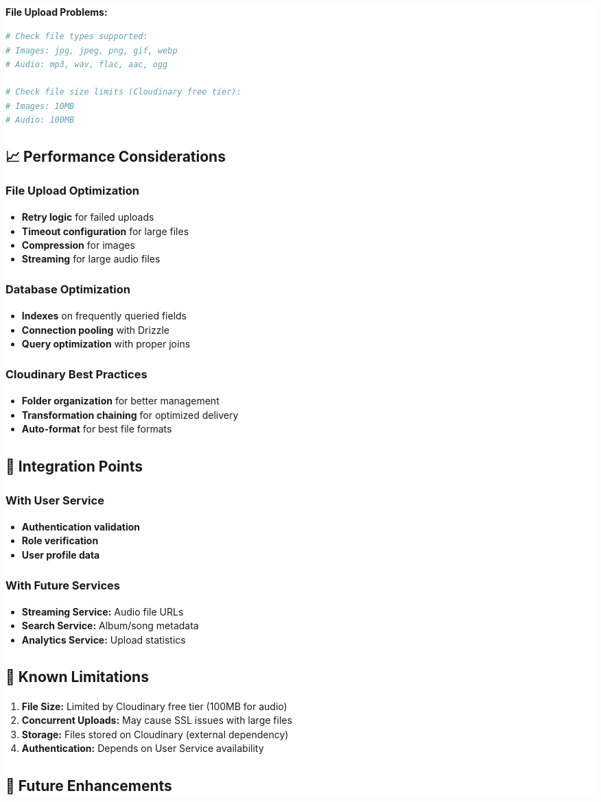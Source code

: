 **File Upload Problems:**
```bash
# Check file types supported:
# Images: jpg, jpeg, png, gif, webp
# Audio: mp3, wav, flac, aac, ogg

# Check file size limits (Cloudinary free tier):
# Images: 10MB
# Audio: 100MB
```

## 📈 Performance Considerations

### File Upload Optimization
- **Retry logic** for failed uploads
- **Timeout configuration** for large files
- **Compression** for images
- **Streaming** for large audio files

### Database Optimization
- **Indexes** on frequently queried fields
- **Connection pooling** with Drizzle
- **Query optimization** with proper joins

### Cloudinary Best Practices
- **Folder organization** for better management
- **Transformation chaining** for optimized delivery
- **Auto-format** for best file formats

## 🔗 Integration Points

### With User Service
- **Authentication validation**
- **Role verification**
- **User profile data**

### With Future Services
- **Streaming Service:** Audio file URLs
- **Search Service:** Album/song metadata
- **Analytics Service:** Upload statistics

## 🚧 Known Limitations

1. **File Size:** Limited by Cloudinary free tier (100MB for audio)
2. **Concurrent Uploads:** May cause SSL issues with large files
3. **Storage:** Files stored on Cloudinary (external dependency)
4. **Authentication:** Depends on User Service availability

## 🔮 Future Enhancements
